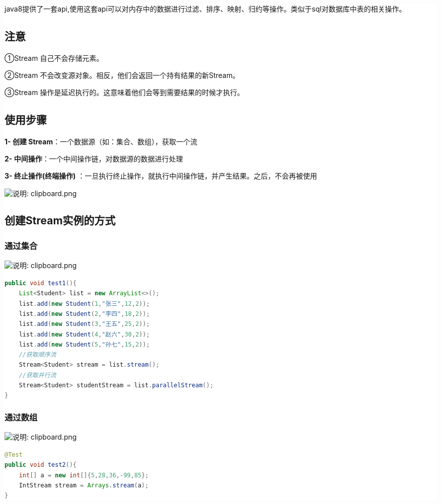 java8提供了一套api,使用这套api可以对内存中的数据进行过滤、排序、映射、归约等操作。类似于sql对数据库中表的相关操作。

## 注意

①Stream 自己不会存储元素。

②Stream 不会改变源对象。相反，他们会返回一个持有结果的新Stream。 

③Stream 操作是延迟执行的。这意味着他们会等到需要结果的时候才执行。

## 使用步骤

**1- 创建 Stream**：一个数据源（如：集合、数组），获取一个流

**2- 中间操作**：一个中间操作链，对数据源的数据进行处理

**3- 终止操作(终端操作)** ：一旦执行终止操作，就执行中间操作链，并产生结果。之后，不会再被使用

![说明: clipboard.png](https://gitee.com/yh-gh/img-bed/raw/master/202109181200696.gif)

## 创建Stream实例的方式

### 通过集合

![说明: clipboard.png](https://gitee.com/yh-gh/img-bed/raw/master/202109181200503.gif)

```java
public void test1(){
    List<Student> list = new ArrayList<>();
    list.add(new Student(1,"张三",12,2));
    list.add(new Student(2,"李四",18,2));
    list.add(new Student(3,"王五",25,2));
    list.add(new Student(4,"赵六",30,2));
    list.add(new Student(5,"孙七",15,2));
    //获取顺序流
    Stream<Student> stream = list.stream();
    //获取并行流
    Stream<Student> studentStream = list.parallelStream();
}
```

### 通过数组

![说明: clipboard.png](https://gitee.com/yh-gh/img-bed/raw/master/202109181200882.gif)

```java
@Test
public void test2(){
    int[] a = new int[]{5,28,36,-99,85};
    IntStream stream = Arrays.stream(a);
}
```
